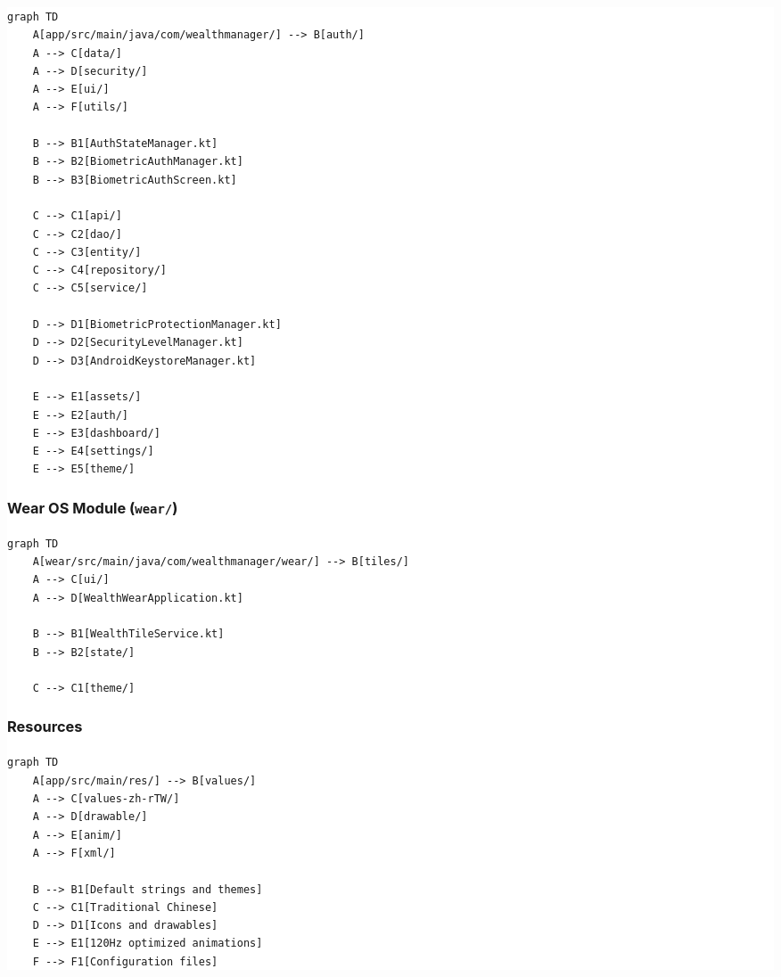 ```mermaid
graph TD
    A[app/src/main/java/com/wealthmanager/] --> B[auth/]
    A --> C[data/]
    A --> D[security/]
    A --> E[ui/]
    A --> F[utils/]
    
    B --> B1[AuthStateManager.kt]
    B --> B2[BiometricAuthManager.kt]
    B --> B3[BiometricAuthScreen.kt]
    
    C --> C1[api/]
    C --> C2[dao/]
    C --> C3[entity/]
    C --> C4[repository/]
    C --> C5[service/]
    
    D --> D1[BiometricProtectionManager.kt]
    D --> D2[SecurityLevelManager.kt]
    D --> D3[AndroidKeystoreManager.kt]
    
    E --> E1[assets/]
    E --> E2[auth/]
    E --> E3[dashboard/]
    E --> E4[settings/]
    E --> E5[theme/]
```

### **Wear OS Module (`wear/`)**

```mermaid
graph TD
    A[wear/src/main/java/com/wealthmanager/wear/] --> B[tiles/]
    A --> C[ui/]
    A --> D[WealthWearApplication.kt]
    
    B --> B1[WealthTileService.kt]
    B --> B2[state/]
    
    C --> C1[theme/]
```

### **Resources**

```mermaid
graph TD
    A[app/src/main/res/] --> B[values/]
    A --> C[values-zh-rTW/]
    A --> D[drawable/]
    A --> E[anim/]
    A --> F[xml/]
    
    B --> B1[Default strings and themes]
    C --> C1[Traditional Chinese]
    D --> D1[Icons and drawables]
    E --> E1[120Hz optimized animations]
    F --> F1[Configuration files]
```

